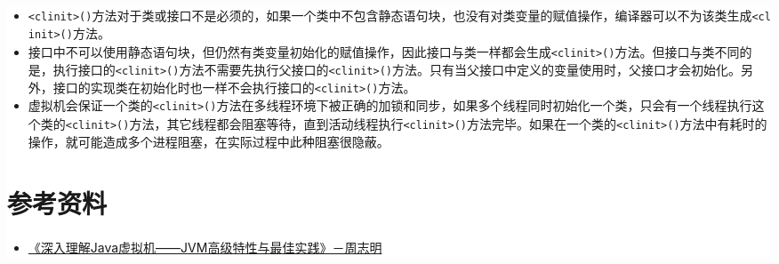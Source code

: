 + `<clinit>()`方法对于类或接口不是必须的，如果一个类中不包含静态语句块，也没有对类变量的赋值操作，编译器可以不为该类生成`<clinit>()`方法。
+ 接口中不可以使用静态语句块，但仍然有类变量初始化的赋值操作，因此接口与类一样都会生成`<clinit>()`方法。但接口与类不同的是，执行接口的`<clinit>()`方法不需要先执行父接口的`<clinit>()`方法。只有当父接口中定义的变量使用时，父接口才会初始化。另外，接口的实现类在初始化时也一样不会执行接口的`<clinit>()`方法。
+ 虚拟机会保证一个类的`<clinit>()`方法在多线程环境下被正确的加锁和同步，如果多个线程同时初始化一个类，只会有一个线程执行这个类的`<clinit>()`方法，其它线程都会阻塞等待，直到活动线程执行`<clinit>()`方法完毕。如果在一个类的`<clinit>()`方法中有耗时的操作，就可能造成多个进程阻塞，在实际过程中此种阻塞很隐蔽。

# 参考资料

+ [《深入理解Java虚拟机——JVM高级特性与最佳实践》－周志明](https://book.douban.com/subject/24722612/)
